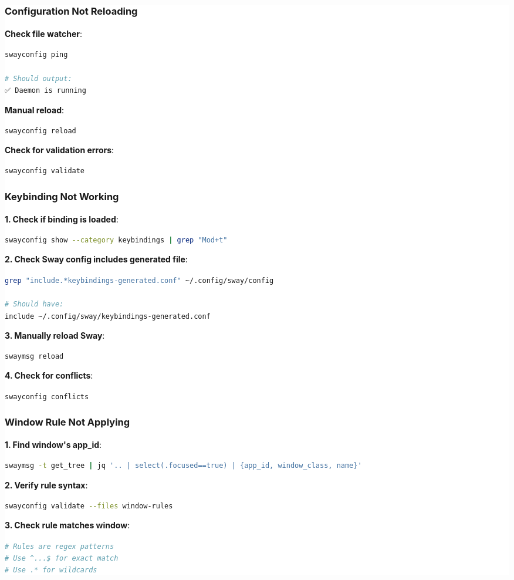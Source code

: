 ### Configuration Not Reloading

**Check file watcher**:
```bash
swayconfig ping

# Should output:
✅ Daemon is running
```

**Manual reload**:
```bash
swayconfig reload
```

**Check for validation errors**:
```bash
swayconfig validate
```

### Keybinding Not Working

**1. Check if binding is loaded**:
```bash
swayconfig show --category keybindings | grep "Mod+t"
```

**2. Check Sway config includes generated file**:
```bash
grep "include.*keybindings-generated.conf" ~/.config/sway/config

# Should have:
include ~/.config/sway/keybindings-generated.conf
```

**3. Manually reload Sway**:
```bash
swaymsg reload
```

**4. Check for conflicts**:
```bash
swayconfig conflicts
```

### Window Rule Not Applying

**1. Find window's app_id**:
```bash
swaymsg -t get_tree | jq '.. | select(.focused==true) | {app_id, window_class, name}'
```

**2. Verify rule syntax**:
```bash
swayconfig validate --files window-rules
```

**3. Check rule matches window**:
```bash
# Rules are regex patterns
# Use ^...$ for exact match
# Use .* for wildcards
```
